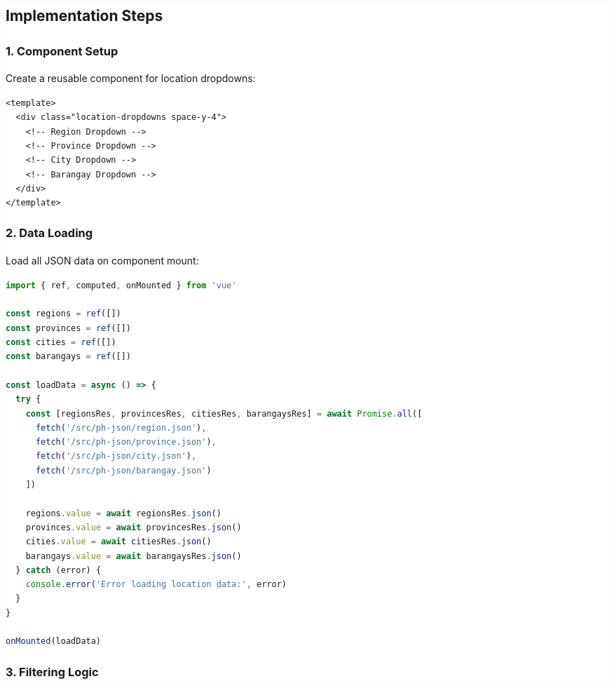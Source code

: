 ## Implementation Steps

### 1. Component Setup

Create a reusable component for location dropdowns:

```vue
<template>
  <div class="location-dropdowns space-y-4">
    <!-- Region Dropdown -->
    <!-- Province Dropdown -->  
    <!-- City Dropdown -->
    <!-- Barangay Dropdown -->
  </div>
</template>
```

### 2. Data Loading

Load all JSON data on component mount:

```javascript
import { ref, computed, onMounted } from 'vue'

const regions = ref([])
const provinces = ref([])
const cities = ref([])
const barangays = ref([])

const loadData = async () => {
  try {
    const [regionsRes, provincesRes, citiesRes, barangaysRes] = await Promise.all([
      fetch('/src/ph-json/region.json'),
      fetch('/src/ph-json/province.json'),
      fetch('/src/ph-json/city.json'),
      fetch('/src/ph-json/barangay.json')
    ])
    
    regions.value = await regionsRes.json()
    provinces.value = await provincesRes.json()
    cities.value = await citiesRes.json()
    barangays.value = await barangaysRes.json()
  } catch (error) {
    console.error('Error loading location data:', error)
  }
}

onMounted(loadData)
```

### 3. Filtering Logic
